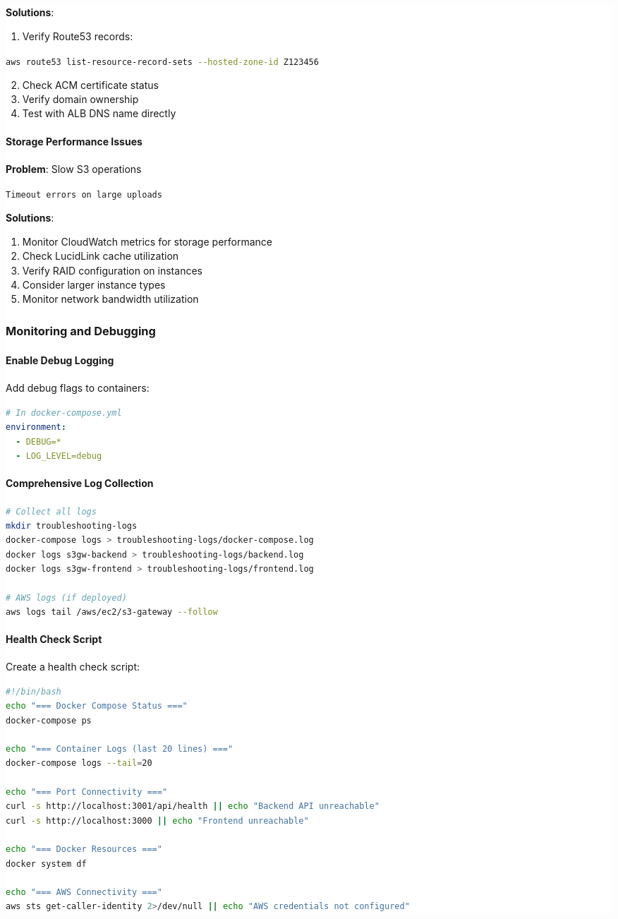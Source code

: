 **Solutions**:
1. Verify Route53 records:
```bash
aws route53 list-resource-record-sets --hosted-zone-id Z123456
```

2. Check ACM certificate status
3. Verify domain ownership
4. Test with ALB DNS name directly

#### Storage Performance Issues
**Problem**: Slow S3 operations
```
Timeout errors on large uploads
```

**Solutions**:
1. Monitor CloudWatch metrics for storage performance
2. Check LucidLink cache utilization
3. Verify RAID configuration on instances
4. Consider larger instance types
5. Monitor network bandwidth utilization

### Monitoring and Debugging

#### Enable Debug Logging
Add debug flags to containers:
```yaml
# In docker-compose.yml
environment:
  - DEBUG=*
  - LOG_LEVEL=debug
```

#### Comprehensive Log Collection
```bash
# Collect all logs
mkdir troubleshooting-logs
docker-compose logs > troubleshooting-logs/docker-compose.log
docker logs s3gw-backend > troubleshooting-logs/backend.log
docker logs s3gw-frontend > troubleshooting-logs/frontend.log

# AWS logs (if deployed)
aws logs tail /aws/ec2/s3-gateway --follow
```

#### Health Check Script
Create a health check script:
```bash
#!/bin/bash
echo "=== Docker Compose Status ==="
docker-compose ps

echo "=== Container Logs (last 20 lines) ==="
docker-compose logs --tail=20

echo "=== Port Connectivity ==="
curl -s http://localhost:3001/api/health || echo "Backend API unreachable"
curl -s http://localhost:3000 || echo "Frontend unreachable"

echo "=== Docker Resources ==="
docker system df

echo "=== AWS Connectivity ==="
aws sts get-caller-identity 2>/dev/null || echo "AWS credentials not configured"
```
